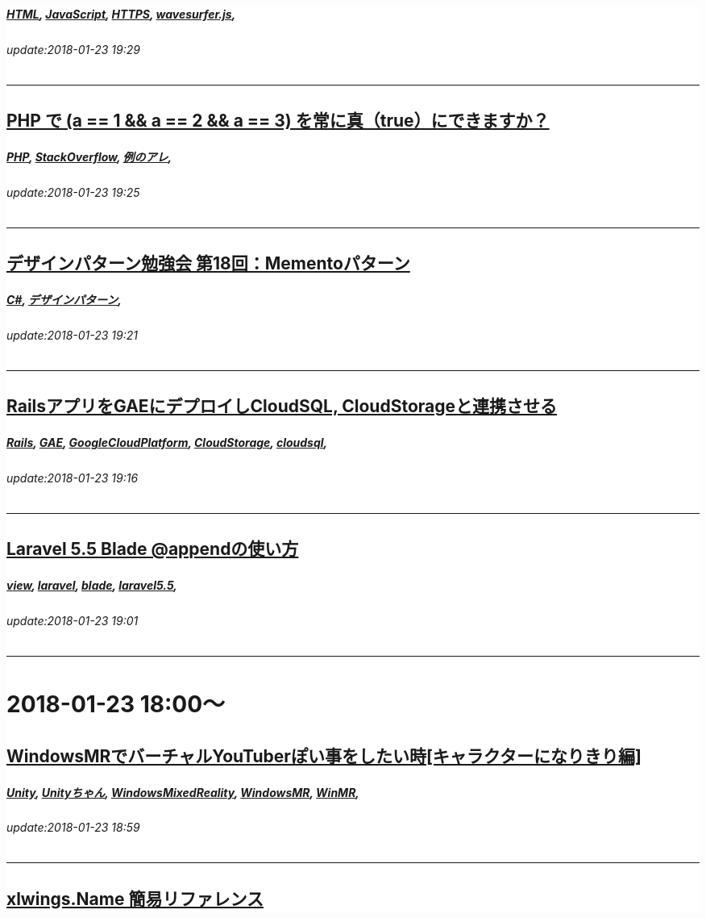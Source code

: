 ##### [HTML](https://qiita.com/tags/HTML), [JavaScript](https://qiita.com/tags/JavaScript), [HTTPS](https://qiita.com/tags/HTTPS), [wavesurfer.js](https://qiita.com/tags/wavesurfer.js), 
###### update:2018-01-23 19:29
---
## [PHP で (a == 1 && a == 2 && a == 3) を常に真（true）にできますか？](https://qiita.com/KEINOS/items/b16acf11e3fe7b2fc438)
##### [PHP](https://qiita.com/tags/PHP), [StackOverflow](https://qiita.com/tags/StackOverflow), [例のアレ](https://qiita.com/tags/例のアレ), 
###### update:2018-01-23 19:25
---
## [デザインパターン勉強会 第18回：Mementoパターン](https://qiita.com/mitakaosamu/items/31d881ae14b28919e910)
##### [C#](https://qiita.com/tags/C#), [デザインパターン](https://qiita.com/tags/デザインパターン), 
###### update:2018-01-23 19:21
---
## [RailsアプリをGAEにデプロイしCloudSQL, CloudStorageと連携させる](https://qiita.com/hc0208/items/6374a1aafc70a4aba0a5)
##### [Rails](https://qiita.com/tags/Rails), [GAE](https://qiita.com/tags/GAE), [GoogleCloudPlatform](https://qiita.com/tags/GoogleCloudPlatform), [CloudStorage](https://qiita.com/tags/CloudStorage), [cloudsql](https://qiita.com/tags/cloudsql), 
###### update:2018-01-23 19:16
---
## [Laravel 5.5 Blade @appendの使い方](https://qiita.com/Nekonecode/items/1af263f32d6d46e467ae)
##### [view](https://qiita.com/tags/view), [laravel](https://qiita.com/tags/laravel), [blade](https://qiita.com/tags/blade), [laravel5.5](https://qiita.com/tags/laravel5.5), 
###### update:2018-01-23 19:01
---




# 2018-01-23 18:00～
## [WindowsMRでバーチャルYouTuberぽい事をしたい時[キャラクターになりきり編]](https://qiita.com/resolver/items/32e39c12bfa3b2458b77)
##### [Unity](https://qiita.com/tags/Unity), [Unityちゃん](https://qiita.com/tags/Unityちゃん), [WindowsMixedReality](https://qiita.com/tags/WindowsMixedReality), [WindowsMR](https://qiita.com/tags/WindowsMR), [WinMR](https://qiita.com/tags/WinMR), 
###### update:2018-01-23 18:59
---
## [xlwings.Name 簡易リファレンス](https://qiita.com/m5knt/items/13c7b6cf2c4b7ab06d4c)